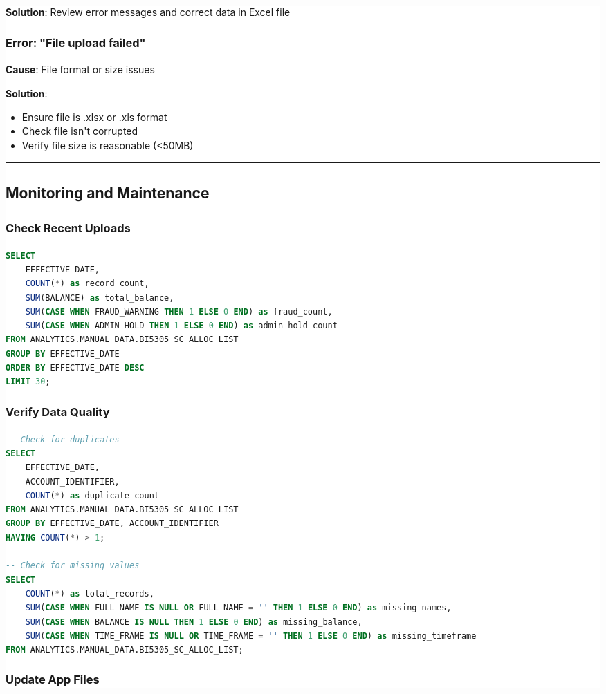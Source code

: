 **Solution**: Review error messages and correct data in Excel file

### Error: "File upload failed"

**Cause**: File format or size issues

**Solution**:
- Ensure file is .xlsx or .xls format
- Check file isn't corrupted
- Verify file size is reasonable (<50MB)

---

## Monitoring and Maintenance

### Check Recent Uploads

```sql
SELECT 
    EFFECTIVE_DATE,
    COUNT(*) as record_count,
    SUM(BALANCE) as total_balance,
    SUM(CASE WHEN FRAUD_WARNING THEN 1 ELSE 0 END) as fraud_count,
    SUM(CASE WHEN ADMIN_HOLD THEN 1 ELSE 0 END) as admin_hold_count
FROM ANALYTICS.MANUAL_DATA.BI5305_SC_ALLOC_LIST
GROUP BY EFFECTIVE_DATE
ORDER BY EFFECTIVE_DATE DESC
LIMIT 30;
```

### Verify Data Quality

```sql
-- Check for duplicates
SELECT 
    EFFECTIVE_DATE,
    ACCOUNT_IDENTIFIER,
    COUNT(*) as duplicate_count
FROM ANALYTICS.MANUAL_DATA.BI5305_SC_ALLOC_LIST
GROUP BY EFFECTIVE_DATE, ACCOUNT_IDENTIFIER
HAVING COUNT(*) > 1;

-- Check for missing values
SELECT 
    COUNT(*) as total_records,
    SUM(CASE WHEN FULL_NAME IS NULL OR FULL_NAME = '' THEN 1 ELSE 0 END) as missing_names,
    SUM(CASE WHEN BALANCE IS NULL THEN 1 ELSE 0 END) as missing_balance,
    SUM(CASE WHEN TIME_FRAME IS NULL OR TIME_FRAME = '' THEN 1 ELSE 0 END) as missing_timeframe
FROM ANALYTICS.MANUAL_DATA.BI5305_SC_ALLOC_LIST;
```

### Update App Files

